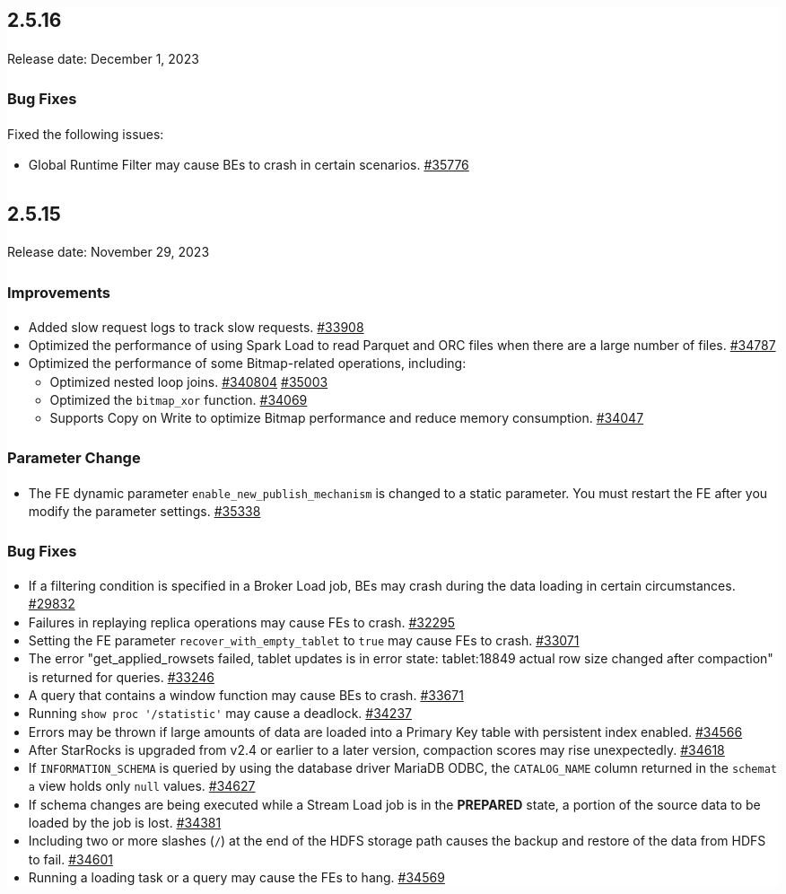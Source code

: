 ## 2.5.16

Release date: December 1, 2023

### Bug Fixes

Fixed the following issues:

- Global Runtime Filter may cause BEs to crash in certain scenarios. [#35776](https://github.com/StarRocks/starrocks/pull/35776)

## 2.5.15

Release date: November 29, 2023

### Improvements

- Added slow request logs to track slow requests. [#33908](https://github.com/StarRocks/starrocks/pull/33908)
- Optimized the performance of using Spark Load to read Parquet and ORC files when there are a large number of files. [#34787](https://github.com/StarRocks/starrocks/pull/34787)
- Optimized the performance of some Bitmap-related operations, including:
  - Optimized nested loop joins. [#340804](https://github.com/StarRocks/starrocks/pull/34804) [#35003](https://github.com/StarRocks/starrocks/pull/35003)
  - Optimized the `bitmap_xor` function. [#34069](https://github.com/StarRocks/starrocks/pull/34069)
  - Supports Copy on Write to optimize Bitmap performance and reduce memory consumption. [#34047](https://github.com/StarRocks/starrocks/pull/34047)

### Parameter Change

- The FE dynamic parameter `enable_new_publish_mechanism` is changed to a static parameter. You must restart the FE after you modify the parameter settings. [#35338](https://github.com/StarRocks/starrocks/pull/35338)

### Bug Fixes

- If a filtering condition is specified in a Broker Load job, BEs may crash during the data loading in certain circumstances. [#29832](https://github.com/StarRocks/starrocks/pull/29832)
- Failures in replaying replica operations may cause FEs to crash. [#32295](https://github.com/StarRocks/starrocks/pull/32295)
- Setting the FE parameter `recover_with_empty_tablet` to `true` may cause FEs to crash. [#33071](https://github.com/StarRocks/starrocks/pull/33071)
- The error "get_applied_rowsets failed, tablet updates is in error state: tablet:18849 actual row size changed after compaction" is returned for queries. [#33246](https://github.com/StarRocks/starrocks/pull/33246)
- A query that contains a window function may cause BEs to crash. [#33671](https://github.com/StarRocks/starrocks/pull/33671)
- Running `show proc '/statistic'` may cause a deadlock. [#34237](https://github.com/StarRocks/starrocks/pull/34237/files)
- Errors may be thrown if large amounts of data are loaded into a Primary Key table with persistent index enabled. [#34566](https://github.com/StarRocks/starrocks/pull/34566)
- After StarRocks is upgraded from v2.4 or earlier to a later version, compaction scores may rise unexpectedly. [#34618](https://github.com/StarRocks/starrocks/pull/34618)
- If `INFORMATION_SCHEMA` is queried by using the database driver MariaDB ODBC, the `CATALOG_NAME` column returned in the `schemata` view holds only `null` values. [#34627](https://github.com/StarRocks/starrocks/pull/34627)
- If schema changes are being executed while a Stream Load job is in the **PREPARED** state, a portion of the source data to be loaded by the job is lost. [#34381](https://github.com/StarRocks/starrocks/pull/34381)
- Including two or more slashes (`/`) at the end of the HDFS storage path causes the backup and restore of the data from HDFS to fail. [#34601](https://github.com/StarRocks/starrocks/pull/34601)
- Running a loading task or a query may cause the FEs to hang. [#34569](https://github.com/StarRocks/starrocks/pull/34569)
